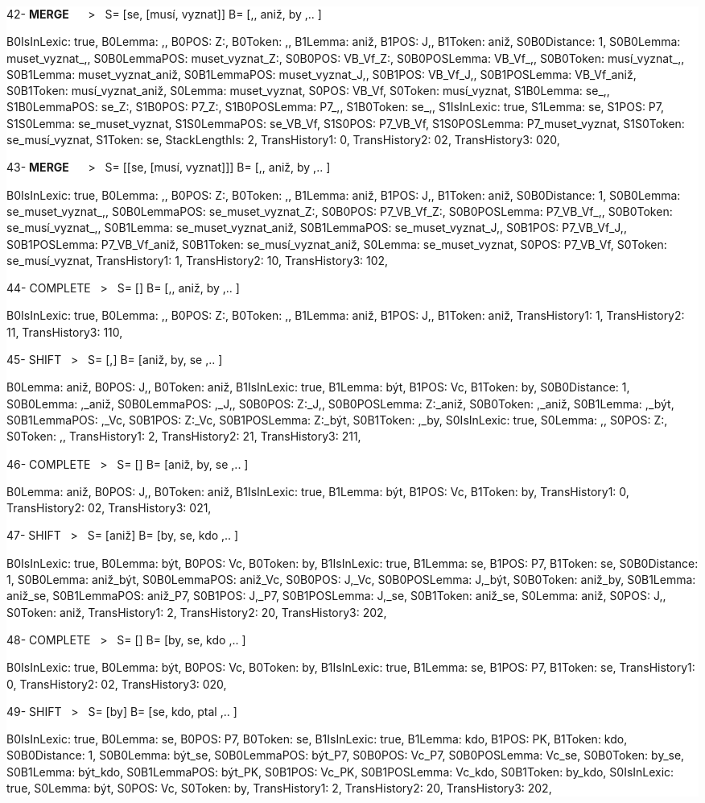 42- **MERGE**&nbsp;&nbsp;&nbsp;&nbsp;&nbsp;&nbsp;>&nbsp;&nbsp;&nbsp;S= [se, [musí, vyznat]]   B= [,, aniž, by ,.. ]

B0IsInLexic: true, B0Lemma: ,, B0POS: Z:, B0Token: ,, B1Lemma: aniž, B1POS: J,, B1Token: aniž, S0B0Distance: 1, S0B0Lemma: muset_vyznat_,, S0B0LemmaPOS: muset_vyznat_Z:, S0B0POS: VB_Vf_Z:, S0B0POSLemma: VB_Vf_,, S0B0Token: musí_vyznat_,, S0B1Lemma: muset_vyznat_aniž, S0B1LemmaPOS: muset_vyznat_J,, S0B1POS: VB_Vf_J,, S0B1POSLemma: VB_Vf_aniž, S0B1Token: musí_vyznat_aniž, S0Lemma: muset_vyznat, S0POS: VB_Vf, S0Token: musí_vyznat, S1B0Lemma: se_,, S1B0LemmaPOS: se_Z:, S1B0POS: P7_Z:, S1B0POSLemma: P7_,, S1B0Token: se_,, S1IsInLexic: true, S1Lemma: se, S1POS: P7, S1S0Lemma: se_muset_vyznat, S1S0LemmaPOS: se_VB_Vf, S1S0POS: P7_VB_Vf, S1S0POSLemma: P7_muset_vyznat, S1S0Token: se_musí_vyznat, S1Token: se, StackLengthIs: 2, TransHistory1: 0, TransHistory2: 02, TransHistory3: 020, 

43- **MERGE**&nbsp;&nbsp;&nbsp;&nbsp;&nbsp;&nbsp;>&nbsp;&nbsp;&nbsp;S= [[se, [musí, vyznat]]]   B= [,, aniž, by ,.. ]

B0IsInLexic: true, B0Lemma: ,, B0POS: Z:, B0Token: ,, B1Lemma: aniž, B1POS: J,, B1Token: aniž, S0B0Distance: 1, S0B0Lemma: se_muset_vyznat_,, S0B0LemmaPOS: se_muset_vyznat_Z:, S0B0POS: P7_VB_Vf_Z:, S0B0POSLemma: P7_VB_Vf_,, S0B0Token: se_musí_vyznat_,, S0B1Lemma: se_muset_vyznat_aniž, S0B1LemmaPOS: se_muset_vyznat_J,, S0B1POS: P7_VB_Vf_J,, S0B1POSLemma: P7_VB_Vf_aniž, S0B1Token: se_musí_vyznat_aniž, S0Lemma: se_muset_vyznat, S0POS: P7_VB_Vf, S0Token: se_musí_vyznat, TransHistory1: 1, TransHistory2: 10, TransHistory3: 102, 

44- COMPLETE&nbsp;&nbsp;&nbsp;>&nbsp;&nbsp;&nbsp;S= []   B= [,, aniž, by ,.. ]

B0IsInLexic: true, B0Lemma: ,, B0POS: Z:, B0Token: ,, B1Lemma: aniž, B1POS: J,, B1Token: aniž, TransHistory1: 1, TransHistory2: 11, TransHistory3: 110, 

45- SHIFT&nbsp;&nbsp;&nbsp;>&nbsp;&nbsp;&nbsp;S= [,]   B= [aniž, by, se ,.. ]

B0Lemma: aniž, B0POS: J,, B0Token: aniž, B1IsInLexic: true, B1Lemma: být, B1POS: Vc, B1Token: by, S0B0Distance: 1, S0B0Lemma: ,_aniž, S0B0LemmaPOS: ,_J,, S0B0POS: Z:_J,, S0B0POSLemma: Z:_aniž, S0B0Token: ,_aniž, S0B1Lemma: ,_být, S0B1LemmaPOS: ,_Vc, S0B1POS: Z:_Vc, S0B1POSLemma: Z:_být, S0B1Token: ,_by, S0IsInLexic: true, S0Lemma: ,, S0POS: Z:, S0Token: ,, TransHistory1: 2, TransHistory2: 21, TransHistory3: 211, 

46- COMPLETE&nbsp;&nbsp;&nbsp;>&nbsp;&nbsp;&nbsp;S= []   B= [aniž, by, se ,.. ]

B0Lemma: aniž, B0POS: J,, B0Token: aniž, B1IsInLexic: true, B1Lemma: být, B1POS: Vc, B1Token: by, TransHistory1: 0, TransHistory2: 02, TransHistory3: 021, 

47- SHIFT&nbsp;&nbsp;&nbsp;>&nbsp;&nbsp;&nbsp;S= [aniž]   B= [by, se, kdo ,.. ]

B0IsInLexic: true, B0Lemma: být, B0POS: Vc, B0Token: by, B1IsInLexic: true, B1Lemma: se, B1POS: P7, B1Token: se, S0B0Distance: 1, S0B0Lemma: aniž_být, S0B0LemmaPOS: aniž_Vc, S0B0POS: J,_Vc, S0B0POSLemma: J,_být, S0B0Token: aniž_by, S0B1Lemma: aniž_se, S0B1LemmaPOS: aniž_P7, S0B1POS: J,_P7, S0B1POSLemma: J,_se, S0B1Token: aniž_se, S0Lemma: aniž, S0POS: J,, S0Token: aniž, TransHistory1: 2, TransHistory2: 20, TransHistory3: 202, 

48- COMPLETE&nbsp;&nbsp;&nbsp;>&nbsp;&nbsp;&nbsp;S= []   B= [by, se, kdo ,.. ]

B0IsInLexic: true, B0Lemma: být, B0POS: Vc, B0Token: by, B1IsInLexic: true, B1Lemma: se, B1POS: P7, B1Token: se, TransHistory1: 0, TransHistory2: 02, TransHistory3: 020, 

49- SHIFT&nbsp;&nbsp;&nbsp;>&nbsp;&nbsp;&nbsp;S= [by]   B= [se, kdo, ptal ,.. ]

B0IsInLexic: true, B0Lemma: se, B0POS: P7, B0Token: se, B1IsInLexic: true, B1Lemma: kdo, B1POS: PK, B1Token: kdo, S0B0Distance: 1, S0B0Lemma: být_se, S0B0LemmaPOS: být_P7, S0B0POS: Vc_P7, S0B0POSLemma: Vc_se, S0B0Token: by_se, S0B1Lemma: být_kdo, S0B1LemmaPOS: být_PK, S0B1POS: Vc_PK, S0B1POSLemma: Vc_kdo, S0B1Token: by_kdo, S0IsInLexic: true, S0Lemma: být, S0POS: Vc, S0Token: by, TransHistory1: 2, TransHistory2: 20, TransHistory3: 202, 
